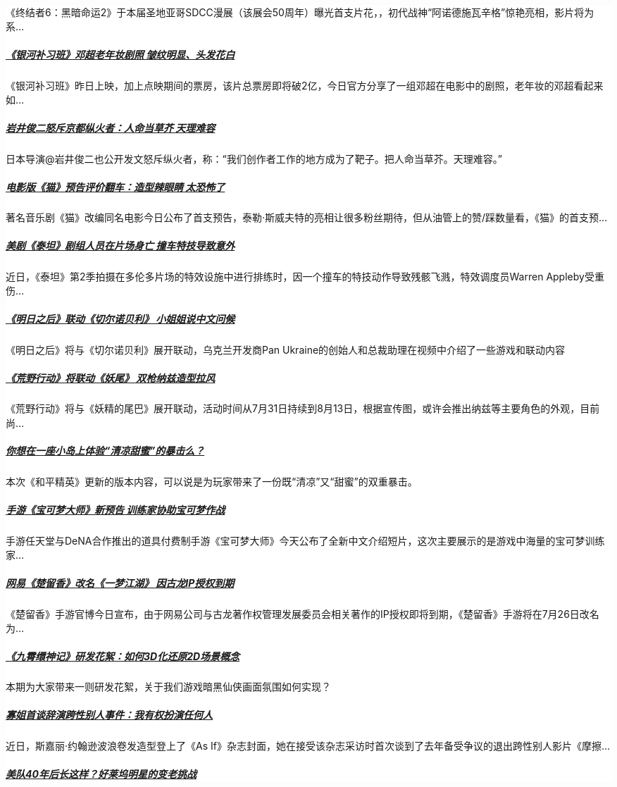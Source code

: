 《终结者6：黑暗命运2》于本届圣地亚哥SDCC漫展（该展会50周年）曝光首支片花，，初代战神“阿诺德施瓦辛格”惊艳亮相，影片将为系…

##### [《银河补习班》邓超老年妆剧照 皱纹明显、头发花白](https://www.gamersky.com/news/201907/1204947.shtml)

《银河补习班》昨日上映，加上点映期间的票房，该片总票房即将破2亿，今日官方分享了一组邓超在电影中的剧照，老年妆的邓超看起来如…

##### [岩井俊二怒斥京都纵火者：人命当草芥 天理难容](https://www.gamersky.com/news/201907/1204774.shtml)

日本导演@岩井俊二也公开发文怒斥纵火者，称：“我们创作者工作的地方成为了靶子。把人命当草芥。天理难容。”

##### [电影版《猫》预告评价翻车：造型辣眼睛 太恐怖了](https://www.gamersky.com/news/201907/1204869.shtml)

著名音乐剧《猫》改编同名电影今日公布了首支预告，泰勒·斯威夫特的亮相让很多粉丝期待，但从油管上的赞/踩数量看，《猫》的首支预…

##### [美剧《泰坦》剧组人员在片场身亡 撞车特技导致意外](https://www.gamersky.com/news/201907/1204913.shtml)

近日，《泰坦》第2季拍摄在多伦多片场的特效设施中进行排练时，因一个撞车的特技动作导致残骸飞溅，特效调度员Warren Appleby受重伤…

##### [《明日之后》联动《切尔诺贝利》 小姐姐说中文问候](http://shouyou.gamersky.com/news/201907/1205126.shtml)

《明日之后》将与《切尔诺贝利》展开联动，乌克兰开发商Pan Ukraine的创始人和总裁助理在视频中介绍了一些游戏和联动内容

##### [《荒野行动》将联动《妖尾》 双枪纳兹造型拉风](http://shouyou.gamersky.com/news/201907/1205071.shtml)

《荒野行动》将与《妖精的尾巴》展开联动，活动时间从7月31日持续到8月13日，根据宣传图，或许会推出纳兹等主要角色的外观，目前尚…

##### [你想在一座小岛上体验“清凉甜蜜”的暴击么？](http://shouyou.gamersky.com/news/201907/1204737.shtml)

本次《和平精英》更新的版本内容，可以说是为玩家带来了一份既“清凉”又“甜蜜”的双重暴击。

##### [手游《宝可梦大师》新预告 训练家协助宝可梦作战](http://shouyou.gamersky.com/news/201907/1204753.shtml)

手游任天堂与DeNA合作推出的道具付费制手游《宝可梦大师》今天公布了全新中文介绍短片，这次主要展示的是游戏中海量的宝可梦训练家…

##### [网易《楚留香》改名《一梦江湖》 因古龙IP授权到期](http://shouyou.gamersky.com/news/201907/1205059.shtml)

《楚留香》手游官博今日宣布，由于网易公司与古龙著作权管理发展委员会相关著作的IP授权即将到期，《楚留香》手游将在7月26日改名为…

##### [《九霄缳神记》研发花絮：如何3D化还原2D场景概念](https://www.gamersky.com/news/201907/1205123.shtml)

本期为大家带来一则研发花絮，关于我们游戏暗黑仙侠画面氛围如何实现？

##### [寡姐首谈辞演跨性别人事件：我有权扮演任何人](https://www.gamersky.com/wenku/201907/1203836.shtml)

近日，斯嘉丽·约翰逊波浪卷发造型登上了《As If》杂志封面，她在接受该杂志采访时首次谈到了去年备受争议的退出跨性别人影片《摩擦…

##### [美队40年后长这样？好莱坞明星的变老挑战](https://www.gamersky.com/wenku/201907/1204667.shtml)
